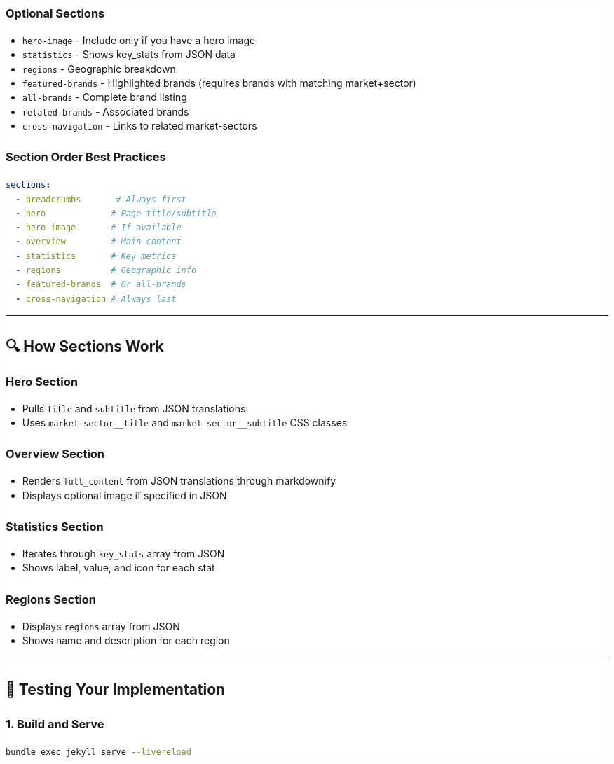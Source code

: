 ### Optional Sections
- `hero-image` - Include only if you have a hero image
- `statistics` - Shows key_stats from JSON data
- `regions` - Geographic breakdown
- `featured-brands` - Highlighted brands (requires brands with matching market+sector)
- `all-brands` - Complete brand listing
- `related-brands` - Associated brands
- `cross-navigation` - Links to related market-sectors

### Section Order Best Practices
```yaml
sections:
  - breadcrumbs       # Always first
  - hero             # Page title/subtitle
  - hero-image       # If available
  - overview         # Main content
  - statistics       # Key metrics
  - regions          # Geographic info
  - featured-brands  # Or all-brands
  - cross-navigation # Always last
```

---

## 🔍 How Sections Work

### Hero Section
- Pulls `title` and `subtitle` from JSON translations
- Uses `market-sector__title` and `market-sector__subtitle` CSS classes

### Overview Section  
- Renders `full_content` from JSON translations through markdownify
- Displays optional image if specified in JSON

### Statistics Section
- Iterates through `key_stats` array from JSON
- Shows label, value, and icon for each stat

### Regions Section
- Displays `regions` array from JSON
- Shows name and description for each region

---

## 🧪 Testing Your Implementation

### 1. Build and Serve
```bash
bundle exec jekyll serve --livereload
```
